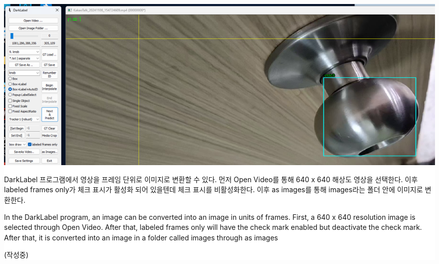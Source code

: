 ![image.png](image%201.png)

DarkLabel 프로그램에서 영상을 프레임 단위로 이미지로 변환할 수 있다. 먼저 Open Video를 통해 640 x 640 해상도 영상을 선택한다. 이후 labeled frames only가 체크 표시가 활성화 되어 있을텐데 체크 표시를 비활성화한다. 이후 as images를 통해 images라는 폴더 안에 이미지로 변환한다.

In the DarkLabel program, an image can be converted into an image in units of frames. First, a 640 x 640 resolution image is selected through Open Video. After that, labeled frames only will have the check mark enabled but deactivate the check mark. After that, it is converted into an image in a folder called images through as images

(작성중)